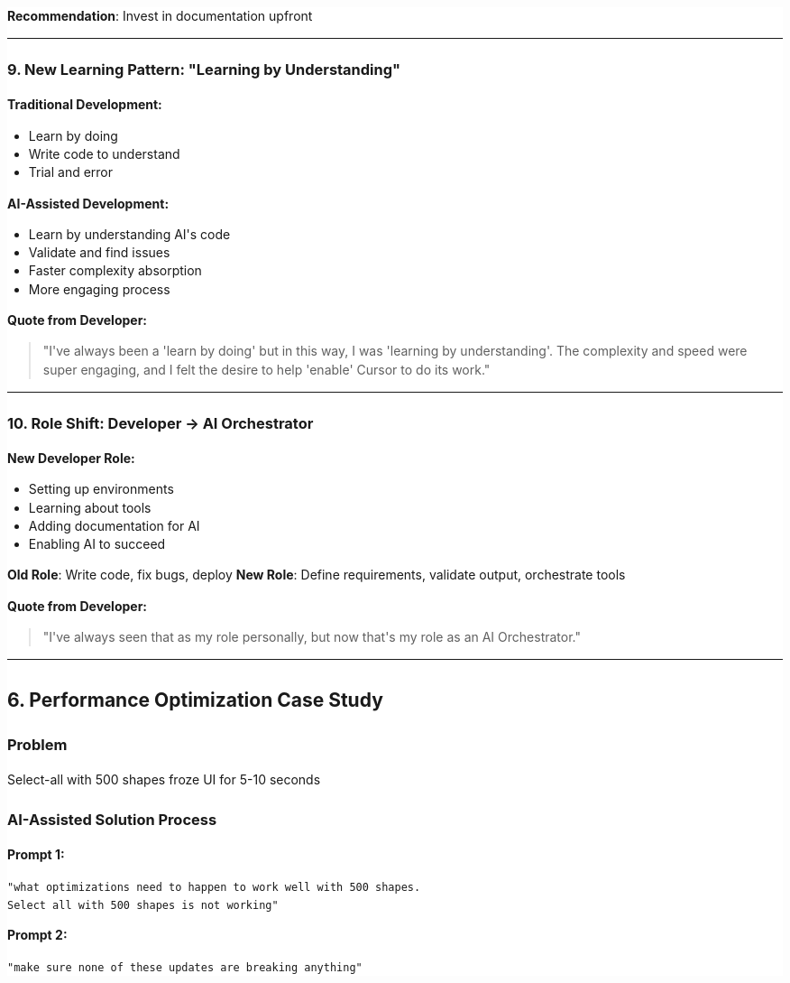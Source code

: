 **Recommendation**: Invest in documentation upfront

---

### 9. New Learning Pattern: "Learning by Understanding"
**Traditional Development:**
- Learn by doing
- Write code to understand
- Trial and error

**AI-Assisted Development:**
- Learn by understanding AI's code
- Validate and find issues
- Faster complexity absorption
- More engaging process

**Quote from Developer:**
> "I've always been a 'learn by doing' but in this way, I was 'learning by understanding'. The complexity and speed were super engaging, and I felt the desire to help 'enable' Cursor to do its work."

---

### 10. Role Shift: Developer → AI Orchestrator
**New Developer Role:**
- Setting up environments
- Learning about tools
- Adding documentation for AI
- Enabling AI to succeed

**Old Role**: Write code, fix bugs, deploy
**New Role**: Define requirements, validate output, orchestrate tools

**Quote from Developer:**
> "I've always seen that as my role personally, but now that's my role as an AI Orchestrator."

---

## 6. Performance Optimization Case Study

### Problem
Select-all with 500 shapes froze UI for 5-10 seconds

### AI-Assisted Solution Process

**Prompt 1:**
```
"what optimizations need to happen to work well with 500 shapes. 
Select all with 500 shapes is not working"
```

**Prompt 2:**
```
"make sure none of these updates are breaking anything"
```
